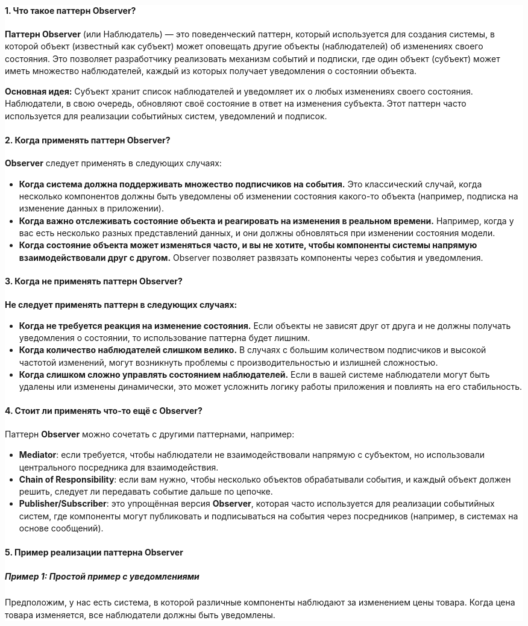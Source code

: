 #### 1. Что такое паттерн **Observer**?

**Паттерн Observer** (или Наблюдатель) — это поведенческий паттерн, который используется для создания системы, в которой объект (известный как субъект) может оповещать другие объекты (наблюдателей) об изменениях своего состояния. Это позволяет разработчику реализовать механизм событий и подписки, где один объект (субъект) может иметь множество наблюдателей, каждый из которых получает уведомления о состоянии объекта.

**Основная идея:** Субъект хранит список наблюдателей и уведомляет их о любых изменениях своего состояния. Наблюдатели, в свою очередь, обновляют своё состояние в ответ на изменения субъекта. Этот паттерн часто используется для реализации событийных систем, уведомлений и подписок.

#### 2. Когда применять паттерн **Observer**?

**Observer** следует применять в следующих случаях:

- **Когда система должна поддерживать множество подписчиков на события.** Это классический случай, когда несколько компонентов должны быть уведомлены об изменении состояния какого-то объекта (например, подписка на изменение данных в приложении).
- **Когда важно отслеживать состояние объекта и реагировать на изменения в реальном времени.** Например, когда у вас есть несколько разных представлений данных, и они должны обновляться при изменении состояния модели.
- **Когда состояние объекта может изменяться часто, и вы не хотите, чтобы компоненты системы напрямую взаимодействовали друг с другом.** Observer позволяет развязать компоненты через события и уведомления.

#### 3. Когда не применять паттерн **Observer**?

**Не следует применять паттерн в следующих случаях:**

- **Когда не требуется реакция на изменение состояния.** Если объекты не зависят друг от друга и не должны получать уведомления о состоянии, то использование паттерна будет лишним.
- **Когда количество наблюдателей слишком велико.** В случаях с большим количеством подписчиков и высокой частотой изменений, могут возникнуть проблемы с производительностью и излишней сложностью.
- **Когда слишком сложно управлять состоянием наблюдателей.** Если в вашей системе наблюдатели могут быть удалены или изменены динамически, это может усложнить логику работы приложения и повлиять на его стабильность.

#### 4. Стоит ли применять что-то ещё с **Observer**?

Паттерн **Observer** можно сочетать с другими паттернами, например:

- **Mediator**: если требуется, чтобы наблюдатели не взаимодействовали напрямую с субъектом, но использовали центрального посредника для взаимодействия.
- **Chain of Responsibility**: если вам нужно, чтобы несколько объектов обрабатывали события, и каждый объект должен решить, следует ли передавать событие дальше по цепочке.
- **Publisher/Subscriber**: это упрощённая версия **Observer**, которая часто используется для реализации событийных систем, где компоненты могут публиковать и подписываться на события через посредников (например, в системах на основе сообщений).

#### 5. Пример реализации паттерна **Observer**

##### Пример 1: Простой пример с уведомлениями

Предположим, у нас есть система, в которой различные компоненты наблюдают за изменением цены товара. Когда цена товара изменяется, все наблюдатели должны быть уведомлены.
